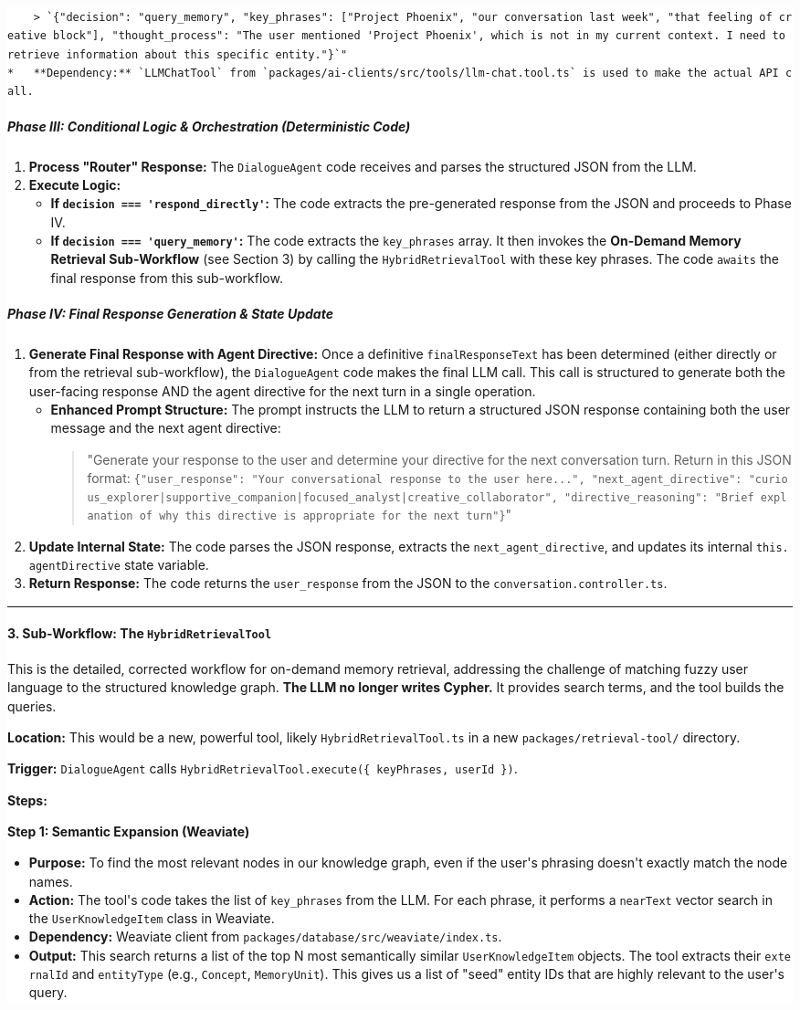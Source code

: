         > `{"decision": "query_memory", "key_phrases": ["Project Phoenix", "our conversation last week", "that feeling of creative block"], "thought_process": "The user mentioned 'Project Phoenix', which is not in my current context. I need to retrieve information about this specific entity."}`"
    *   **Dependency:** `LLMChatTool` from `packages/ai-clients/src/tools/llm-chat.tool.ts` is used to make the actual API call.

##### **Phase III: Conditional Logic & Orchestration (Deterministic Code)**

1.  **Process "Router" Response:** The `DialogueAgent` code receives and parses the structured JSON from the LLM.
2.  **Execute Logic:**
    *   **If `decision === 'respond_directly'`:** The code extracts the pre-generated response from the JSON and proceeds to Phase IV.
    *   **If `decision === 'query_memory'`:** The code extracts the `key_phrases` array. It then invokes the **On-Demand Memory Retrieval Sub-Workflow** (see Section 3) by calling the `HybridRetrievalTool` with these key phrases. The code `awaits` the final response from this sub-workflow.

##### **Phase IV: Final Response Generation & State Update**

1.  **Generate Final Response with Agent Directive:** Once a definitive `finalResponseText` has been determined (either directly or from the retrieval sub-workflow), the `DialogueAgent` code makes the final LLM call. This call is structured to generate both the user-facing response AND the agent directive for the next turn in a single operation.
    *   **Enhanced Prompt Structure:** The prompt instructs the LLM to return a structured JSON response containing both the user message and the next agent directive:
        > "Generate your response to the user and determine your directive for the next conversation turn. Return in this JSON format:
        > `{"user_response": "Your conversational response to the user here...", "next_agent_directive": "curious_explorer|supportive_companion|focused_analyst|creative_collaborator", "directive_reasoning": "Brief explanation of why this directive is appropriate for the next turn"}`"
2.  **Update Internal State:** The code parses the JSON response, extracts the `next_agent_directive`, and updates its internal `this.agentDirective` state variable.
3.  **Return Response:** The code returns the `user_response` from the JSON to the `conversation.controller.ts`.

---

#### **3. Sub-Workflow: The `HybridRetrievalTool`**

This is the detailed, corrected workflow for on-demand memory retrieval, addressing the challenge of matching fuzzy user language to the structured knowledge graph. **The LLM no longer writes Cypher.** It provides search terms, and the tool builds the queries.

**Location:** This would be a new, powerful tool, likely `HybridRetrievalTool.ts` in a new `packages/retrieval-tool/` directory.

**Trigger:** `DialogueAgent` calls `HybridRetrievalTool.execute({ keyPhrases, userId })`.

**Steps:**

**Step 1: Semantic Expansion (Weaviate)**
*   **Purpose:** To find the most relevant nodes in our knowledge graph, even if the user's phrasing doesn't exactly match the node names.
*   **Action:** The tool's code takes the list of `key_phrases` from the LLM. For each phrase, it performs a `nearText` vector search in the `UserKnowledgeItem` class in Weaviate.
*   **Dependency:** Weaviate client from `packages/database/src/weaviate/index.ts`.
*   **Output:** This search returns a list of the top N most semantically similar `UserKnowledgeItem` objects. The tool extracts their `externalId` and `entityType` (e.g., `Concept`, `MemoryUnit`). This gives us a list of "seed" entity IDs that are highly relevant to the user's query.
